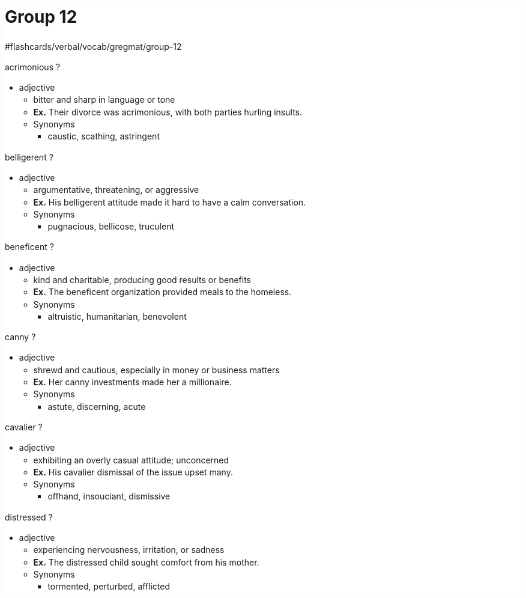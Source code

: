 # Group 12
#flashcards/verbal/vocab/gregmat/group-12

acrimonious
?
- adjective
	- bitter and sharp in language or tone
	- **Ex.** Their divorce was acrimonious, with both parties hurling insults.
	- Synonyms
		- caustic, scathing, astringent


belligerent
?
- adjective
	- argumentative, threatening, or aggressive
	- **Ex.** His belligerent attitude made it hard to have a calm conversation.
	- Synonyms
		- pugnacious, bellicose, truculent


beneficent
?
- adjective
	- kind and charitable, producing good results or benefits
	- **Ex.** The beneficent organization provided meals to the homeless.
	- Synonyms
		- altruistic, humanitarian, benevolent


canny
?
- adjective
	- shrewd and cautious, especially in money or business matters
	- **Ex.** Her canny investments made her a millionaire.
	- Synonyms
		- astute, discerning, acute


cavalier
?
- adjective
	- exhibiting an overly casual attitude; unconcerned
	- **Ex.** His cavalier dismissal of the issue upset many.
	- Synonyms
		- offhand, insouciant, dismissive


distressed
?
- adjective
	- experiencing nervousness, irritation, or sadness
	- **Ex.** The distressed child sought comfort from his mother.
	- Synonyms
		- tormented, perturbed, afflicted
